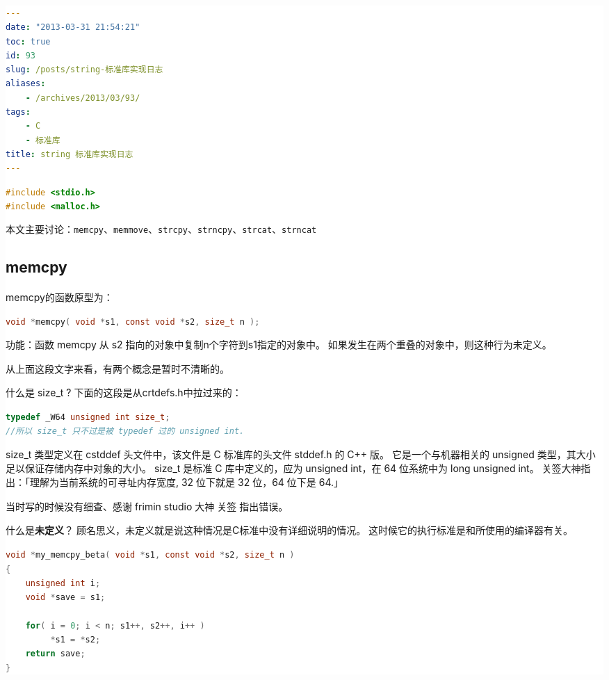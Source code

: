```yaml
---
date: "2013-03-31 21:54:21"
toc: true
id: 93
slug: /posts/string-标准库实现日志
aliases:
    - /archives/2013/03/93/
tags:
    - C
    - 标准库
title: string 标准库实现日志
---
```


``` c
#include <stdio.h>
#include <malloc.h>
```

本文主要讨论：`memcpy`、`memmove`、`strcpy`、`strncpy`、`strcat`、`strncat`

## memcpy

memcpy的函数原型为：

```c
void *memcpy( void *s1, const void *s2, size_t n );
```

功能：函数 memcpy 从 s2 指向的对象中复制n个字符到s1指定的对象中。
如果发生在两个重叠的对象中，则这种行为未定义。

从上面这段文字来看，有两个概念是暂时不清晰的。

什么是 size_t ?
下面的这段是从crtdefs.h中拉过来的：



```c
typedef _W64 unsigned int size_t;
//所以 size_t 只不过是被 typedef 过的 unsigned int.
```

size_t 类型定义在 cstddef 头文件中，该文件是 C 标准库的头文件 stddef.h 的 C++ 版。
它是一个与机器相关的 unsigned 类型，其大小足以保证存储内存中对象的大小。
size_t 是标准 C 库中定义的，应为 unsigned int，在 64 位系统中为 long unsigned int。
关签大神指出：「理解为当前系统的可寻址内存宽度, 32 位下就是 32 位，64 位下是 64.」

当时写的时候没有细查、感谢 frimin studio 大神 关签 指出错误。

什么是**未定义**？
顾名思义，未定义就是说这种情况是C标准中没有详细说明的情况。
这时候它的执行标准是和所使用的编译器有关。

```c
void *my_memcpy_beta( void *s1, const void *s2, size_t n )
{
    unsigned int i;
    void *save = s1;

    for( i = 0; i < n; s1++, s2++, i++ )
         *s1 = *s2;
    return save;
}
```

